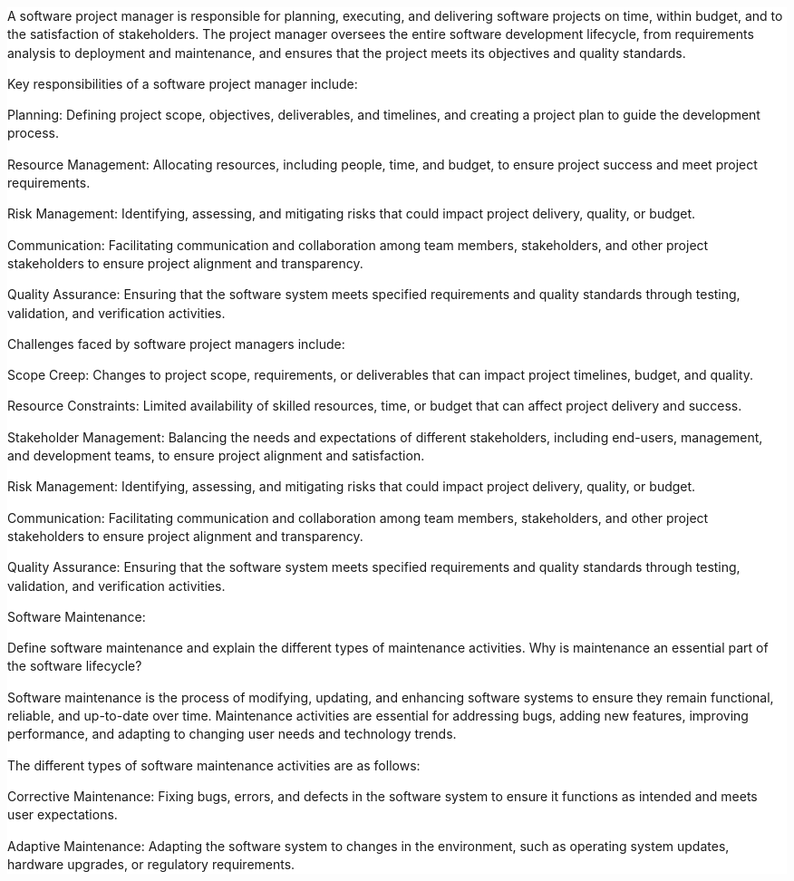 A software project manager is responsible for planning, executing, and delivering software projects on time, within budget, and to the satisfaction of stakeholders. The project manager oversees the entire software development lifecycle, from requirements analysis to deployment and maintenance, and ensures that the project meets its objectives and quality standards.

Key responsibilities of a software project manager include:

Planning: Defining project scope, objectives, deliverables, and timelines, and creating a project plan to guide the development process.

Resource Management: Allocating resources, including people, time, and budget, to ensure project success and meet project requirements.

Risk Management: Identifying, assessing, and mitigating risks that could impact project delivery, quality, or budget.

Communication: Facilitating communication and collaboration among team members, stakeholders, and other project stakeholders to ensure project alignment and transparency.

Quality Assurance: Ensuring that the software system meets specified requirements and quality standards through testing, validation, and verification activities.

Challenges faced by software project managers include:

Scope Creep: Changes to project scope, requirements, or deliverables that can impact project timelines, budget, and quality.

Resource Constraints: Limited availability of skilled resources, time, or budget that can affect project delivery and success.

Stakeholder Management: Balancing the needs and expectations of different stakeholders, including end-users, management, and development teams, to ensure project alignment and satisfaction.


Risk Management: Identifying, assessing, and mitigating risks that could impact project delivery, quality, or budget.

Communication: Facilitating communication and collaboration among team members, stakeholders, and other project stakeholders to ensure project alignment and transparency.

Quality Assurance: Ensuring that the software system meets specified requirements and quality standards through testing, validation, and verification activities.

Software Maintenance:

Define software maintenance and explain the different types of maintenance activities. Why is maintenance an essential part of the software lifecycle?

Software maintenance is the process of modifying, updating, and enhancing software systems to ensure they remain functional, reliable, and up-to-date over time. Maintenance activities are essential for addressing bugs, adding new features, improving performance, and adapting to changing user needs and technology trends.

The different types of software maintenance activities are as follows:

Corrective Maintenance: Fixing bugs, errors, and defects in the software system to ensure it functions as intended and meets user expectations.

Adaptive Maintenance: Adapting the software system to changes in the environment, such as operating system updates, hardware upgrades, or regulatory requirements.
